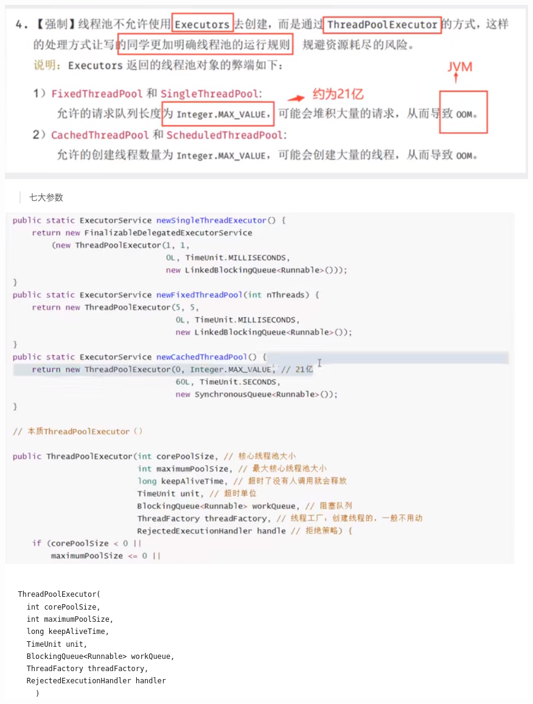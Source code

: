 ![img_17.png](img_17.png)



> 七大参数

![img_18.png](img_18.png)
  ```
  
     ThreadPoolExecutor(
       int corePoolSize, 
       int maximumPoolSize, 
       long keepAliveTime, 
       TimeUnit unit,
       BlockingQueue<Runnable> workQueue, 
       ThreadFactory threadFactory,
       RejectedExecutionHandler handler
         )  
  ```

